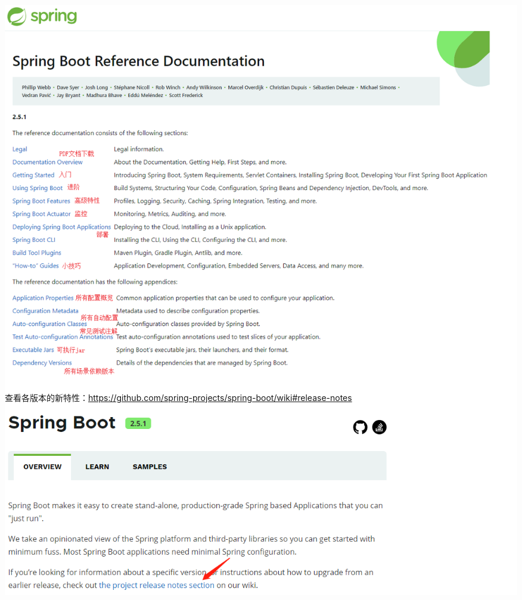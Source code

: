 <img src="spring-boot/image-20210618172108696.png" alt="image-20210618172108696" style="zoom:80%;" />

查看各版本的新特性：https://github.com/spring-projects/spring-boot/wiki#release-notes

<img src="spring-boot/image-20210618172926609.png" alt="image-20210618172926609" style="zoom:80%;" />
